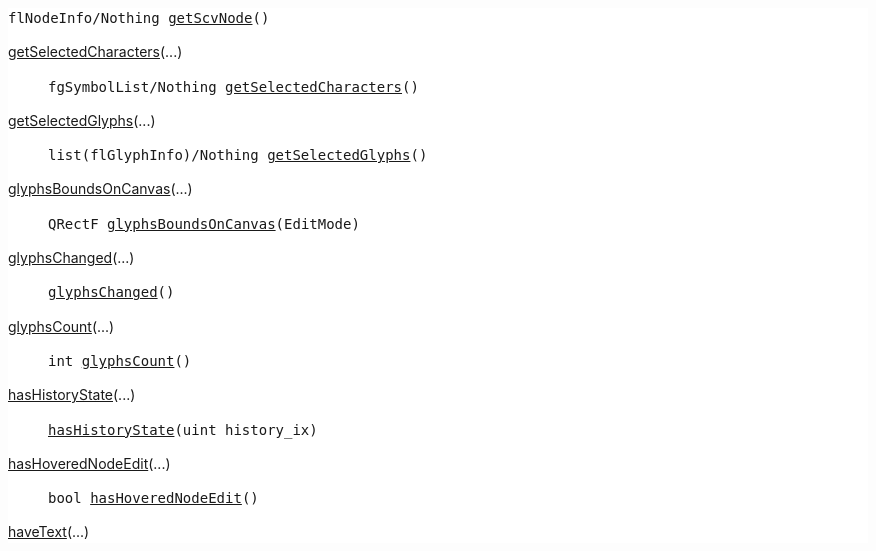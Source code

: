 <pre class="doc" markdown="0">flNodeInfo/Nothing <a href="#fontlab.flTextBlock-getScvNode">getScvNode</a>()</pre>

</dd></dl>
<dl class="function"><dt><a name="flTextBlock-getSelectedCharacters" href="#flTextBlock-getSelectedCharacters"><span class="function-name">getSelectedCharacters</span></a><span class="argspec">(...)</span></dt><dd>

<pre class="doc" markdown="0">fgSymbolList/Nothing <a href="#fontlab.flTextBlock-getSelectedCharacters">getSelectedCharacters</a>()</pre>

</dd></dl>
<dl class="function"><dt><a name="flTextBlock-getSelectedGlyphs" href="#flTextBlock-getSelectedGlyphs"><span class="function-name">getSelectedGlyphs</span></a><span class="argspec">(...)</span></dt><dd>

<pre class="doc" markdown="0">list(flGlyphInfo)/Nothing <a href="#fontlab.flTextBlock-getSelectedGlyphs">getSelectedGlyphs</a>()</pre>

</dd></dl>
<dl class="function"><dt><a name="flTextBlock-glyphsBoundsOnCanvas" href="#flTextBlock-glyphsBoundsOnCanvas"><span class="function-name">glyphsBoundsOnCanvas</span></a><span class="argspec">(...)</span></dt><dd>

<pre class="doc" markdown="0">QRectF <a href="#fontlab.flTextBlock-glyphsBoundsOnCanvas">glyphsBoundsOnCanvas</a>(EditMode)</pre>

</dd></dl>
<dl class="function"><dt><a name="flTextBlock-glyphsChanged" href="#flTextBlock-glyphsChanged"><span class="function-name">glyphsChanged</span></a><span class="argspec">(...)</span></dt><dd>

<pre class="doc" markdown="0"><a href="#fontlab.flTextBlock-glyphsChanged">glyphsChanged</a>()</pre>

</dd></dl>
<dl class="function"><dt><a name="flTextBlock-glyphsCount" href="#flTextBlock-glyphsCount"><span class="function-name">glyphsCount</span></a><span class="argspec">(...)</span></dt><dd>

<pre class="doc" markdown="0">int <a href="#fontlab.flTextBlock-glyphsCount">glyphsCount</a>()</pre>

</dd></dl>
<dl class="function"><dt><a name="flTextBlock-hasHistoryState" href="#flTextBlock-hasHistoryState"><span class="function-name">hasHistoryState</span></a><span class="argspec">(...)</span></dt><dd>

<pre class="doc" markdown="0"><a href="#fontlab.flTextBlock-hasHistoryState">hasHistoryState</a>(uint history_ix)</pre>

</dd></dl>
<dl class="function"><dt><a name="flTextBlock-hasHoveredNodeEdit" href="#flTextBlock-hasHoveredNodeEdit"><span class="function-name">hasHoveredNodeEdit</span></a><span class="argspec">(...)</span></dt><dd>

<pre class="doc" markdown="0">bool <a href="#fontlab.flTextBlock-hasHoveredNodeEdit">hasHoveredNodeEdit</a>()</pre>

</dd></dl>
<dl class="function"><dt><a name="flTextBlock-haveText" href="#flTextBlock-haveText"><span class="function-name">haveText</span></a><span class="argspec">(...)</span></dt><dd>
